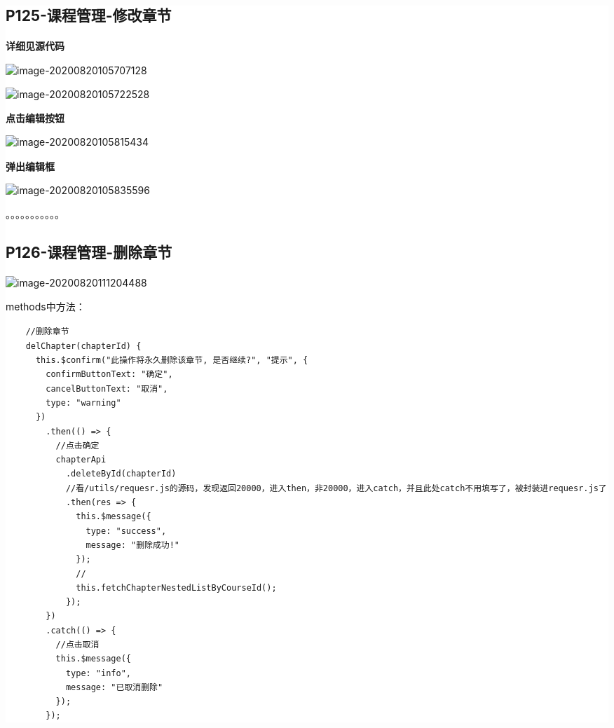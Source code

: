 









## P125-课程管理-修改章节

**详细见源代码**

![image-20200820105707128](https://gitee.com//nopromise/pic/raw/master/typora/20200820105707.png)



![image-20200820105722528](https://gitee.com//nopromise/pic/raw/master/typora/20200820105722.png)

**点击编辑按钮**

![image-20200820105815434](https://gitee.com//nopromise/pic/raw/master/typora/20200820105815.png)



**弹出编辑框**

![image-20200820105835596](https://gitee.com//nopromise/pic/raw/master/typora/20200820105835.png)



。。。。。。。。。。。



## P126-课程管理-删除章节

![image-20200820111204488](https://gitee.com//nopromise/pic/raw/master/typora/20200820111204.png)



methods中方法：

```
    //删除章节
    delChapter(chapterId) {
      this.$confirm("此操作将永久删除该章节, 是否继续?", "提示", {
        confirmButtonText: "确定",
        cancelButtonText: "取消",
        type: "warning"
      })
        .then(() => {
          //点击确定
          chapterApi
            .deleteById(chapterId)
            //看/utils/requesr.js的源码，发现返回20000，进入then，非20000，进入catch，并且此处catch不用填写了，被封装进requesr.js了
            .then(res => {
              this.$message({
                type: "success",
                message: "删除成功!"
              });
              //
              this.fetchChapterNestedListByCourseId();
            });
        })
        .catch(() => {
          //点击取消
          this.$message({
            type: "info",
            message: "已取消删除"
          });
        });
```